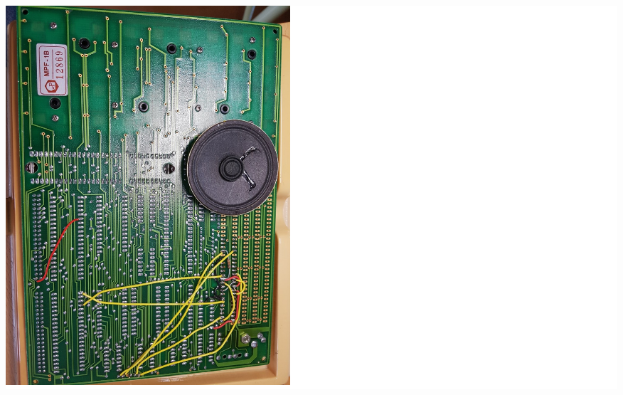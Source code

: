<img src="https://github.com/hjmegens/hjmegens.github.io/blob/master/_posts/figures/MPF/20210717_124639_.jpg?raw=true" alt="fig1" style="width: 400px;"/>
